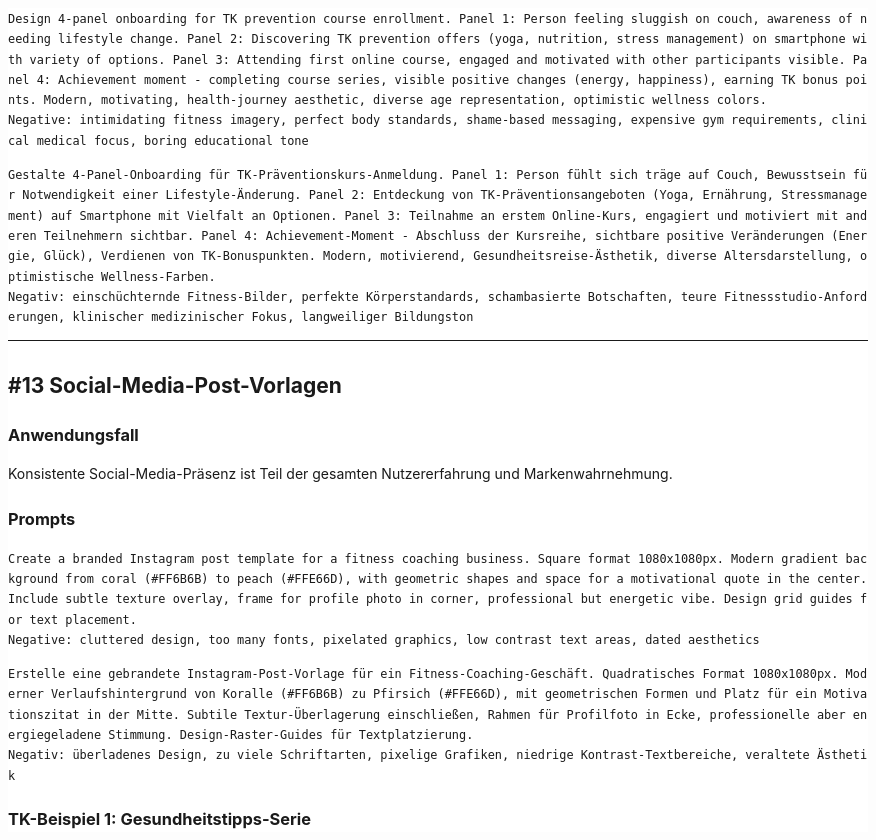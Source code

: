 ```english
Design 4-panel onboarding for TK prevention course enrollment. Panel 1: Person feeling sluggish on couch, awareness of needing lifestyle change. Panel 2: Discovering TK prevention offers (yoga, nutrition, stress management) on smartphone with variety of options. Panel 3: Attending first online course, engaged and motivated with other participants visible. Panel 4: Achievement moment - completing course series, visible positive changes (energy, happiness), earning TK bonus points. Modern, motivating, health-journey aesthetic, diverse age representation, optimistic wellness colors.
Negative: intimidating fitness imagery, perfect body standards, shame-based messaging, expensive gym requirements, clinical medical focus, boring educational tone
```

```german
Gestalte 4-Panel-Onboarding für TK-Präventionskurs-Anmeldung. Panel 1: Person fühlt sich träge auf Couch, Bewusstsein für Notwendigkeit einer Lifestyle-Änderung. Panel 2: Entdeckung von TK-Präventionsangeboten (Yoga, Ernährung, Stressmanagement) auf Smartphone mit Vielfalt an Optionen. Panel 3: Teilnahme an erstem Online-Kurs, engagiert und motiviert mit anderen Teilnehmern sichtbar. Panel 4: Achievement-Moment - Abschluss der Kursreihe, sichtbare positive Veränderungen (Energie, Glück), Verdienen von TK-Bonuspunkten. Modern, motivierend, Gesundheitsreise-Ästhetik, diverse Altersdarstellung, optimistische Wellness-Farben.
Negativ: einschüchternde Fitness-Bilder, perfekte Körperstandards, schambasierte Botschaften, teure Fitnessstudio-Anforderungen, klinischer medizinischer Fokus, langweiliger Bildungston
```

---

## #13 Social-Media-Post-Vorlagen

### Anwendungsfall
Konsistente Social-Media-Präsenz ist Teil der gesamten Nutzererfahrung und Markenwahrnehmung.

### Prompts

```english
Create a branded Instagram post template for a fitness coaching business. Square format 1080x1080px. Modern gradient background from coral (#FF6B6B) to peach (#FFE66D), with geometric shapes and space for a motivational quote in the center. Include subtle texture overlay, frame for profile photo in corner, professional but energetic vibe. Design grid guides for text placement.
Negative: cluttered design, too many fonts, pixelated graphics, low contrast text areas, dated aesthetics
```

```german
Erstelle eine gebrandete Instagram-Post-Vorlage für ein Fitness-Coaching-Geschäft. Quadratisches Format 1080x1080px. Moderner Verlaufshintergrund von Koralle (#FF6B6B) zu Pfirsich (#FFE66D), mit geometrischen Formen und Platz für ein Motivationszitat in der Mitte. Subtile Textur-Überlagerung einschließen, Rahmen für Profilfoto in Ecke, professionelle aber energiegeladene Stimmung. Design-Raster-Guides für Textplatzierung.
Negativ: überladenes Design, zu viele Schriftarten, pixelige Grafiken, niedrige Kontrast-Textbereiche, veraltete Ästhetik
```

### TK-Beispiel 1: Gesundheitstipps-Serie
